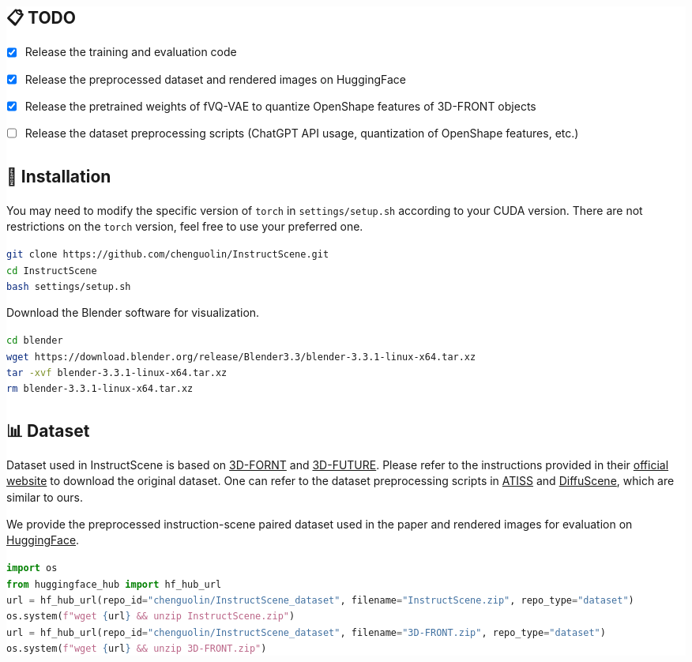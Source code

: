 
## 📋 TODO
- [x] Release the training and evaluation code
- [x] Release the preprocessed dataset and rendered images on HuggingFace
- [x] Release the pretrained weights of fVQ-VAE to quantize OpenShape features of 3D-FRONT objects
- [ ] Release the dataset preprocessing scripts (ChatGPT API usage, quantization of OpenShape features, etc.)


## 🔧 Installation

You may need to modify the specific version of `torch` in `settings/setup.sh` according to your CUDA version.
There are not restrictions on the `torch` version, feel free to use your preferred one.
```bash
git clone https://github.com/chenguolin/InstructScene.git
cd InstructScene
bash settings/setup.sh
```

Download the Blender software for visualization.
```bash
cd blender
wget https://download.blender.org/release/Blender3.3/blender-3.3.1-linux-x64.tar.xz
tar -xvf blender-3.3.1-linux-x64.tar.xz
rm blender-3.3.1-linux-x64.tar.xz
```


## 📊 Dataset

Dataset used in InstructScene is based on [3D-FORNT](https://tianchi.aliyun.com/specials/promotion/alibaba-3d-scene-dataset) and [3D-FUTURE](https://tianchi.aliyun.com/specials/promotion/alibaba-3d-future).
Please refer to the instructions provided in their [official website](https://tianchi.aliyun.com/dataset/65347) to download the original dataset.
One can refer to the dataset preprocessing scripts in [ATISS](https://github.com/nv-tlabs/ATISS?tab=readme-ov-file#dataset) and [DiffuScene](https://github.com/tangjiapeng/DiffuScene?tab=readme-ov-file#dataset), which are similar to ours.

We provide the preprocessed instruction-scene paired dataset used in the paper and rendered images for evaluation on [HuggingFace](https://huggingface.co/datasets/chenguolin/InstructScene_dataset).
```python
import os
from huggingface_hub import hf_hub_url
url = hf_hub_url(repo_id="chenguolin/InstructScene_dataset", filename="InstructScene.zip", repo_type="dataset")
os.system(f"wget {url} && unzip InstructScene.zip")
url = hf_hub_url(repo_id="chenguolin/InstructScene_dataset", filename="3D-FRONT.zip", repo_type="dataset")
os.system(f"wget {url} && unzip 3D-FRONT.zip")
```
